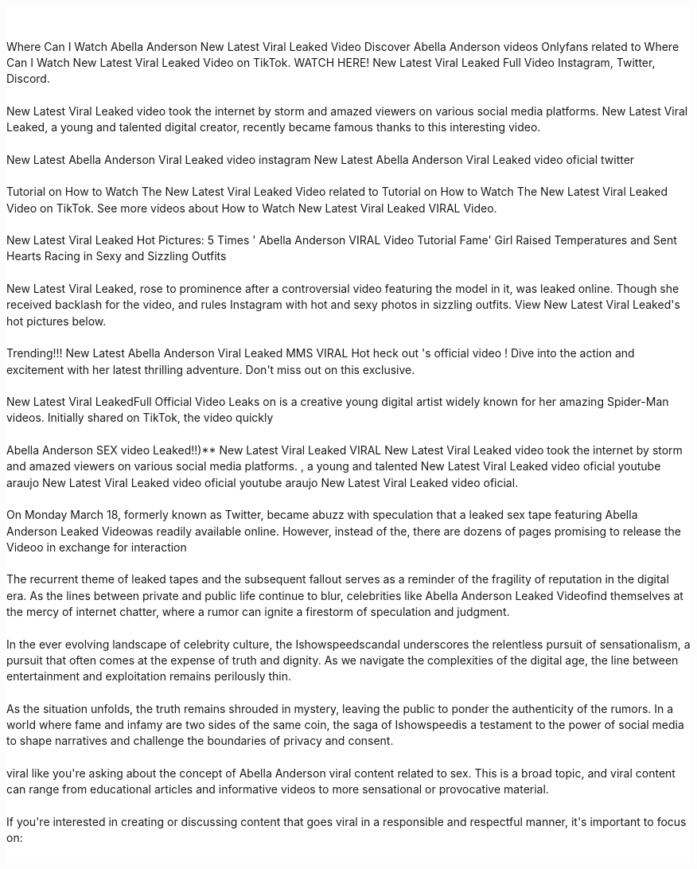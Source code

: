 
<br>


<br>
Where Can I Watch   Abella Anderson New Latest Viral Leaked Video Discover   Abella Anderson videos Onlyfans related to Where Can I Watch New Latest Viral Leaked Video on TikTok. WATCH HERE! New Latest Viral Leaked Full Video Instagram, Twitter, Discord.
<br><br>
New Latest Viral Leaked video took the internet by storm and amazed viewers on various social media platforms. New Latest Viral Leaked, a young and talented digital creator, recently became famous thanks to this interesting video.
<br><br>
New Latest   Abella Anderson Viral Leaked video instagram New Latest   Abella Anderson Viral Leaked video oficial twitter
<br><br>
Tutorial on How to Watch The New Latest Viral Leaked Video related to Tutorial on How to Watch The New Latest Viral Leaked Video on TikTok. See more videos about How to Watch New Latest Viral Leaked VIRAL Video.
<br><br>
New Latest Viral Leaked Hot Pictures: 5 Times '  Abella Anderson VIRAL Video Tutorial Fame' Girl Raised Temperatures and Sent Hearts Racing in Sexy and Sizzling Outfits
<br><br>
New Latest Viral Leaked, rose to prominence after a controversial video featuring the model in it, was leaked online. Though she received backlash for the video, and rules Instagram with hot and sexy photos in sizzling outfits. View New Latest Viral Leaked's hot pictures below.
<br><br>
Trending!!! New Latest   Abella Anderson Viral Leaked MMS VIRAL Hot heck out 's official video ! Dive into the action and excitement with her latest thrilling adventure. Don't miss out on this exclusive.
<br><br>
New Latest Viral LeakedFull Official Video Leaks on  is a creative young digital artist widely known for her amazing Spider-Man videos. Initially shared on TikTok, the video quickly
<br><br>
  Abella Anderson SEX video Leaked!!)** New Latest Viral Leaked VIRAL New Latest Viral Leaked video took the internet by storm and amazed viewers on various social media platforms. , a young and talented New Latest Viral Leaked video oficial youtube araujo New Latest Viral Leaked video oficial youtube araujo New Latest Viral Leaked video oficial.
<br><br>
On Monday March 18, formerly known as Twitter, became abuzz with speculation that a leaked sex tape featuring   Abella Anderson Leaked Videowas readily available online. However, instead of the, there are dozens of pages promising to release the Videoo in exchange for interaction
<br><br>
The recurrent theme of leaked tapes and the subsequent fallout serves as a reminder of the fragility of reputation in the digital era. As the lines between private and public life continue to blur, celebrities like   Abella Anderson Leaked Videofind themselves at the mercy of internet chatter, where a rumor can ignite a firestorm of speculation and judgment.
<br><br>
In the ever evolving landscape of celebrity culture, the Ishowspeedscandal underscores the relentless pursuit of sensationalism, a pursuit that often comes at the expense of truth and dignity. As we navigate the complexities of the digital age, the line between entertainment and exploitation remains perilously thin.
<br><br>
As the situation unfolds, the truth remains shrouded in mystery, leaving the public to ponder the authenticity of the rumors. In a world where fame and infamy are two sides of the same coin, the saga of Ishowspeedis a testament to the power of social media to shape narratives and challenge the boundaries of privacy and consent.
<br><br>
viral like you're asking about the concept of   Abella Anderson viral content related to sex. This is a broad topic, and viral content can range from educational articles and informative videos to more sensational or provocative material.
<br><br>
If you're interested in creating or discussing content that goes viral in a responsible and respectful manner, it's important to focus on:
<br><br>